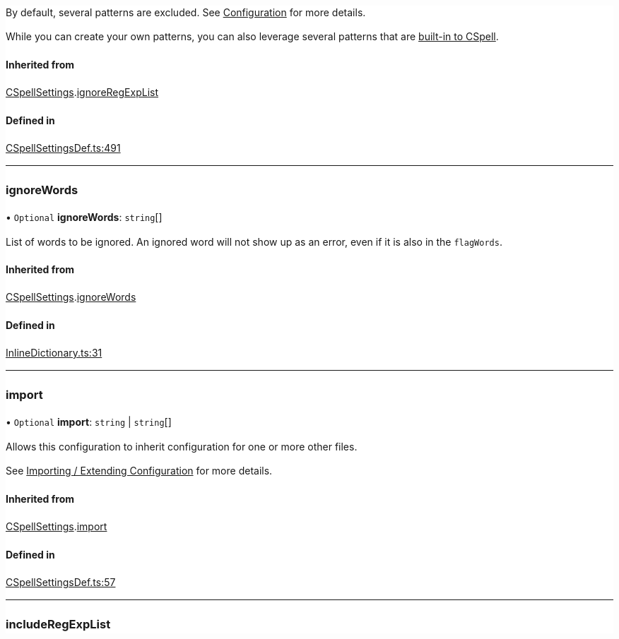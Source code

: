 By default, several patterns are excluded. See
[Configuration](https://cspell.org/configuration/#cspelljson-sections) for more details.

While you can create your own patterns, you can also leverage several patterns that are
[built-in to CSpell](https://github.com/streetsidesoftware/cspell/blob/main/packages/cspell-lib/src/Settings/DefaultSettings.ts#L22).

#### Inherited from

[CSpellSettings](CSpellSettings.md).[ignoreRegExpList](CSpellSettings.md#ignoreregexplist)

#### Defined in

[CSpellSettingsDef.ts:491](https://github.com/streetsidesoftware/cspell/blob/b805b11/packages/cspell-types/src/CSpellSettingsDef.ts#L491)

___

### ignoreWords

• `Optional` **ignoreWords**: `string`[]

List of words to be ignored. An ignored word will not show up as an error, even if it is
also in the `flagWords`.

#### Inherited from

[CSpellSettings](CSpellSettings.md).[ignoreWords](CSpellSettings.md#ignorewords)

#### Defined in

[InlineDictionary.ts:31](https://github.com/streetsidesoftware/cspell/blob/b805b11/packages/cspell-types/src/InlineDictionary.ts#L31)

___

### import

• `Optional` **import**: `string` \| `string`[]

Allows this configuration to inherit configuration for one or more other files.

See [Importing / Extending Configuration](https://cspell.org/configuration/imports/) for more details.

#### Inherited from

[CSpellSettings](CSpellSettings.md).[import](CSpellSettings.md#import)

#### Defined in

[CSpellSettingsDef.ts:57](https://github.com/streetsidesoftware/cspell/blob/b805b11/packages/cspell-types/src/CSpellSettingsDef.ts#L57)

___

### includeRegExpList
